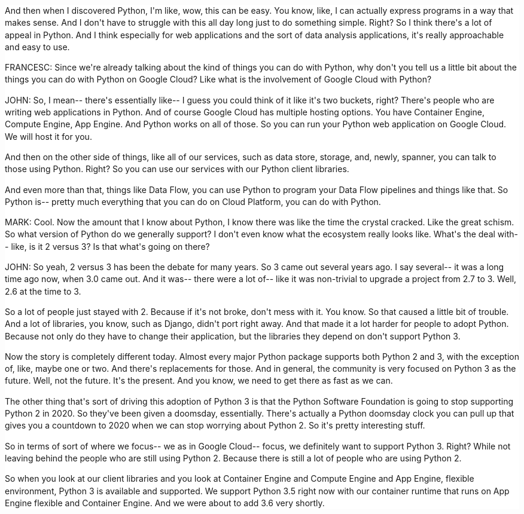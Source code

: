 And then when I discovered Python, I'm like, wow, this can be easy. You know, like, I can actually express programs in a way that makes sense. And I don't have to struggle with this all day long just to do something simple. Right? So I think there's a lot of appeal in Python. And I think especially for web applications and the sort of data analysis applications, it's really approachable and easy to use. 

FRANCESC: Since we're already talking about the kind of things you can do with Python, why don't you tell us a little bit about the things you can do with Python on Google Cloud? Like what is the involvement of Google Cloud with Python? 

JOHN: So, I mean-- there's essentially like-- I guess you could think of it like it's two buckets, right? There's people who are writing web applications in Python. And of course Google Cloud has multiple hosting options. You have Container Engine, Compute Engine, App Engine. And Python works on all of those. So you can run your Python web application on Google Cloud. We will host it for you. 

And then on the other side of things, like all of our services, such as data store, storage, and, newly, spanner, you can talk to those using Python. Right? So you can use our services with our Python client libraries. 

And even more than that, things like Data Flow, you can use Python to program your Data Flow pipelines and things like that. So Python is-- pretty much everything that you can do on Cloud Platform, you can do with Python. 

MARK: Cool. Now the amount that I know about Python, I know there was like the time the crystal cracked. Like the great schism. So what version of Python do we generally support? I don't even know what the ecosystem really looks like. What's the deal with-- like, is it 2 versus 3? Is that what's going on there? 

JOHN: So yeah, 2 versus 3 has been the debate for many years. So 3 came out several years ago. I say several-- it was a long time ago now, when 3.0 came out. And it was-- there were a lot of-- like it was non-trivial to upgrade a project from 2.7 to 3. Well, 2.6 at the time to 3. 

So a lot of people just stayed with 2. Because if it's not broke, don't mess with it. You know. So that caused a little bit of trouble. And a lot of libraries, you know, such as Django, didn't port right away. And that made it a lot harder for people to adopt Python. Because not only do they have to change their application, but the libraries they depend on don't support Python 3. 

Now the story is completely different today. Almost every major Python package supports both Python 2 and 3, with the exception of, like, maybe one or two. And there's replacements for those. And in general, the community is very focused on Python 3 as the future. Well, not the future. It's the present. And you know, we need to get there as fast as we can. 

The other thing that's sort of driving this adoption of Python 3 is that the Python Software Foundation is going to stop supporting Python 2 in 2020. So they've been given a doomsday, essentially. There's actually a Python doomsday clock you can pull up that gives you a countdown to 2020 when we can stop worrying about Python 2. So it's pretty interesting stuff. 

So in terms of sort of where we focus-- we as in Google Cloud-- focus, we definitely want to support Python 3. Right? While not leaving behind the people who are still using Python 2. Because there is still a lot of people who are using Python 2. 

So when you look at our client libraries and you look at Container Engine and Compute Engine and App Engine, flexible environment, Python 3 is available and supported. We support Python 3.5 right now with our container runtime that runs on App Engine flexible and Container Engine. And we were about to add 3.6 very shortly. 
